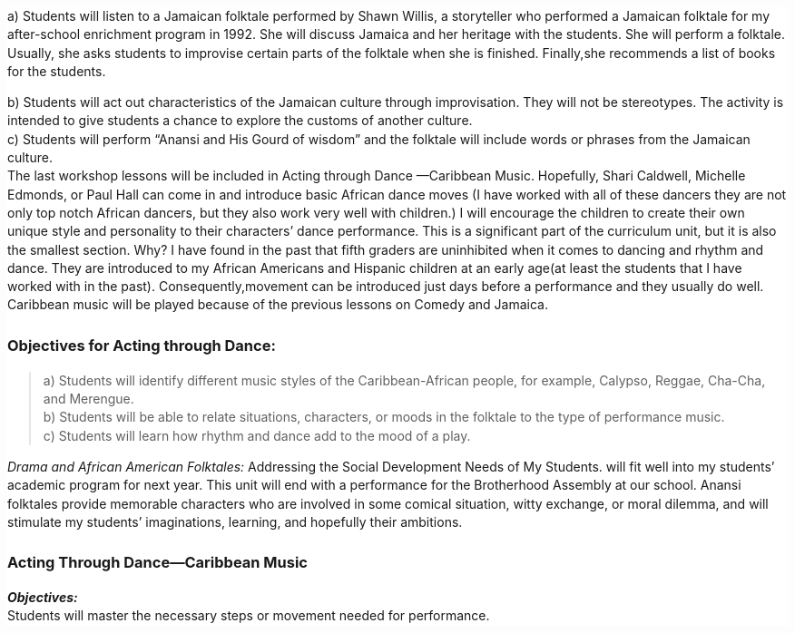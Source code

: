 a) Students will listen to a Jamaican folktale performed by Shawn Willis, a storyteller who performed a Jamaican folktale for my after-school enrichment program in 1992. She will discuss Jamaica and her heritage with the students. She will perform a folktale. Usually, she asks students to improvise certain parts of the folktale when she is finished. Finally,she recommends a list of books for the students.
<dt>
b) Students will act out characteristics of the Jamaican culture through improvisation. They will not be stereotypes. The activity is intended to give students a chance to explore the customs of another culture.
<dt>
c) Students will perform “Anansi and His Gourd of wisdom” and the folktale will include words or phrases from the Jamaican culture.
</dt>
</dt>
</dt>
</dl>
</blockquote>
The last workshop lessons will be included in Acting through Dance —Caribbean Music. Hopefully, Shari Caldwell, Michelle Edmonds, or Paul Hall can come in and introduce basic African dance moves (I have worked with all of these dancers they are not only top notch African dancers, but they also work very well with children.) I will encourage the children to create their own unique style and personality to their characters’ dance performance. This is a significant part of the curriculum unit, but it is also the smallest section. Why? I have found in the past that fifth graders are uninhibited when it comes to dancing and rhythm and dance. They are introduced to my African Americans and Hispanic children at an early age(at least the students that I have worked with in the past). Consequently,movement can be introduced just days before a performance and they usually do well. Caribbean music will be played because of the previous lessons on Comedy and Jamaica.
<h3>
Objectives for Acting through Dance:
</h3>
<blockquote>
<dl>
<dt>
a) Students will identify different music styles of the Caribbean-African people, for example, Calypso, Reggae, Cha-Cha, and Merengue.
<dt>
b) Students will be able to relate situations, characters, or moods in the folktale to the type of performance music.
<dt>
c) Students will learn how rhythm and dance add to the mood of a play.
</dt>
</dt>
</dt>
</dl>
</blockquote>
<i>
Drama and African American Folktales:
</i>
Addressing the Social Development Needs of My Students. will fit well into my students’ academic program for next year. This unit will end with a performance for the Brotherhood Assembly at our school. Anansi folktales provide memorable characters who are involved in some comical situation, witty exchange, or moral dilemma, and will stimulate my students’ imaginations, learning, and hopefully their ambitions.
<h3>
Acting Through Dance—Caribbean Music
</h3>
<p>
<b>
<i>
Objectives:
</i>
</b>
<br/>
Students will master the necessary steps or movement needed for performance.